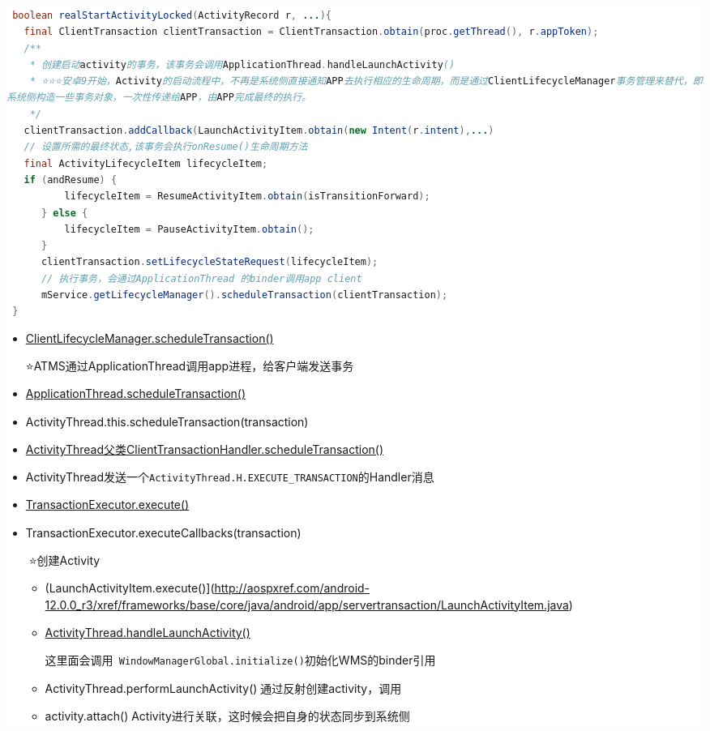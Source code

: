   ```java
   boolean realStartActivityLocked(ActivityRecord r, ...){
     final ClientTransaction clientTransaction = ClientTransaction.obtain(proc.getThread(), r.appToken);
     /**
      * 创建启动activity的事务，该事务会调用ApplicationThread.handleLaunchActivity()
      * ⭐️⭐️⭐️安卓9开始，Activity的启动流程中，不再是系统侧直接通知APP去执行相应的生命周期，而是通过ClientLifecycleManager事务管理来替代，即系统侧构造一些事务对象，一次性传递给APP，由APP完成最终的执行。
      */
     clientTransaction.addCallback(LaunchActivityItem.obtain(new Intent(r.intent),...)
     // 设置所需的最终状态,该事务会执行onResume()生命周期方法
     final ActivityLifecycleItem lifecycleItem;
     if (andResume) {
  			lifecycleItem = ResumeActivityItem.obtain(isTransitionForward);
  		} else {
  			lifecycleItem = PauseActivityItem.obtain();
  		}
  		clientTransaction.setLifecycleStateRequest(lifecycleItem);
  		// 执行事务，会通过ApplicationThread 的binder调用app client
  		mService.getLifecycleManager().scheduleTransaction(clientTransaction);                              
   }
  ```

- [ClientLifecycleManager.scheduleTransaction()](http://aospxref.com/android-12.0.0_r3/xref/frameworks/base/services/core/java/com/android/server/wm/ClientLifecycleManager.java#45)

  ⭐️ATMS通过ApplicationThread调用app进程，给客户端发送事务

- [ApplicationThread.scheduleTransaction()](http://aospxref.com/android-12.0.0_r3/xref/frameworks/base/core/java/android/app/ActivityThread.java#1798)

- ActivityThread.this.scheduleTransaction(transaction)

- [ActivityThread父类ClientTransactionHandler.scheduleTransaction()](http://aospxref.com/android-12.0.0_r3/xref/frameworks/base/core/java/android/app/ClientTransactionHandler.java#49)

- ActivityThread发送一个`ActivityThread.H.EXECUTE_TRANSACTION`的Handler消息

- [TransactionExecutor.execute()](http://aospxref.com/android-12.0.0_r3/xref/frameworks/base/core/java/android/app/servertransaction/TransactionExecutor.java#69)

- TransactionExecutor.executeCallbacks(transaction)

  ​        ⭐️创建Activity

  - (LaunchActivityItem.execute()](http://aospxref.com/android-12.0.0_r3/xref/frameworks/base/core/java/android/app/servertransaction/LaunchActivityItem.java)

  - [ActivityThread.handleLaunchActivity()](http://aospxref.com/android-12.0.0_r3/xref/frameworks/base/core/java/android/app/ActivityThread.java#3761) 

    这里面会调用` WindowManagerGlobal.initialize()`初始化WMS的binder引用

  - ActivityThread.performLaunchActivity() 通过反射创建activity，调用

  - activity.attach() Activity进行关联，这时候会把自身的状态同步到系统侧
